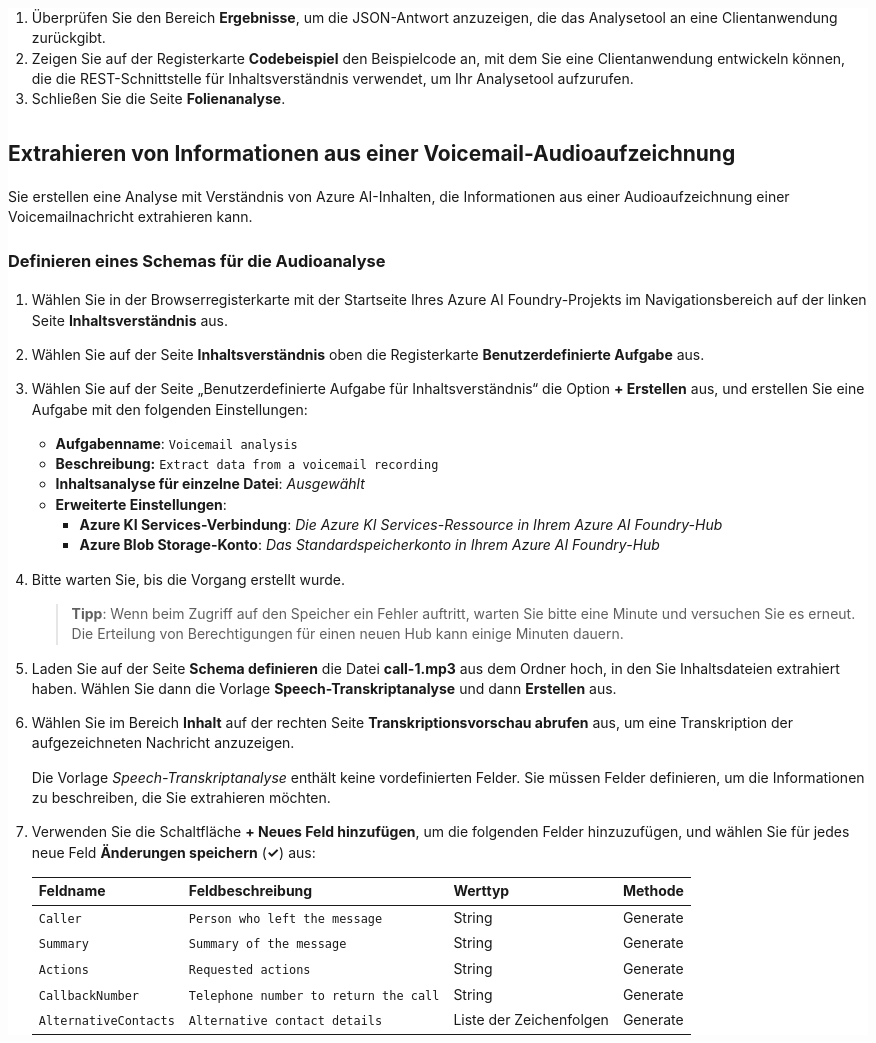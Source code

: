 1. Überprüfen Sie den Bereich **Ergebnisse**, um die JSON-Antwort anzuzeigen, die das Analysetool an eine Clientanwendung zurückgibt.
1. Zeigen Sie auf der Registerkarte **Codebeispiel** den Beispielcode an, mit dem Sie eine Clientanwendung entwickeln können, die die REST-Schnittstelle für Inhaltsverständnis verwendet, um Ihr Analysetool aufzurufen.
1. Schließen Sie die Seite **Folienanalyse**.

## Extrahieren von Informationen aus einer Voicemail-Audioaufzeichnung

Sie erstellen eine Analyse mit Verständnis von Azure AI-Inhalten, die Informationen aus einer Audioaufzeichnung einer Voicemailnachricht extrahieren kann.

### Definieren eines Schemas für die Audioanalyse

1. Wählen Sie in der Browserregisterkarte mit der Startseite Ihres Azure AI Foundry-Projekts im Navigationsbereich auf der linken Seite **Inhaltsverständnis** aus.
1. Wählen Sie auf der Seite **Inhaltsverständnis** oben die Registerkarte **Benutzerdefinierte Aufgabe** aus.
1. Wählen Sie auf der Seite „Benutzerdefinierte Aufgabe für Inhaltsverständnis“ die Option **+ Erstellen** aus, und erstellen Sie eine Aufgabe mit den folgenden Einstellungen:
    - **Aufgabenname**: `Voicemail analysis`
    - **Beschreibung:** `Extract data from a voicemail recording`
    - **Inhaltsanalyse für einzelne Datei**: *Ausgewählt*
    - **Erweiterte Einstellungen**:
        - **Azure KI Services-Verbindung**: *Die Azure KI Services-Ressource in Ihrem Azure AI Foundry-Hub*
        - **Azure Blob Storage-Konto**: *Das Standardspeicherkonto in Ihrem Azure AI Foundry-Hub*
1. Bitte warten Sie, bis die Vorgang erstellt wurde.

    > **Tipp**: Wenn beim Zugriff auf den Speicher ein Fehler auftritt, warten Sie bitte eine Minute und versuchen Sie es erneut. Die Erteilung von Berechtigungen für einen neuen Hub kann einige Minuten dauern.

1. Laden Sie auf der Seite **Schema definieren** die Datei **call-1.mp3** aus dem Ordner hoch, in den Sie Inhaltsdateien extrahiert haben. Wählen Sie dann die Vorlage **Speech-Transkriptanalyse** und dann **Erstellen** aus.
1. Wählen Sie im Bereich **Inhalt** auf der rechten Seite **Transkriptionsvorschau abrufen** aus, um eine Transkription der aufgezeichneten Nachricht anzuzeigen.

    Die Vorlage *Speech-Transkriptanalyse* enthält keine vordefinierten Felder. Sie müssen Felder definieren, um die Informationen zu beschreiben, die Sie extrahieren möchten.

1. Verwenden Sie die Schaltfläche **+ Neues Feld hinzufügen**, um die folgenden Felder hinzuzufügen, und wählen Sie für jedes neue Feld **Änderungen speichern** (**&#10003;**) aus:

    | Feldname | Feldbeschreibung | Werttyp | Methode |
    |--|--|--|--|
    | `Caller` | `Person who left the message` | String | Generate |
    | `Summary` | `Summary of the message` | String | Generate |
    | `Actions` | `Requested actions` | String | Generate |
    | `CallbackNumber` | `Telephone number to return the call` | String | Generate |
    | `AlternativeContacts` | `Alternative contact details` | Liste der Zeichenfolgen | Generate |
